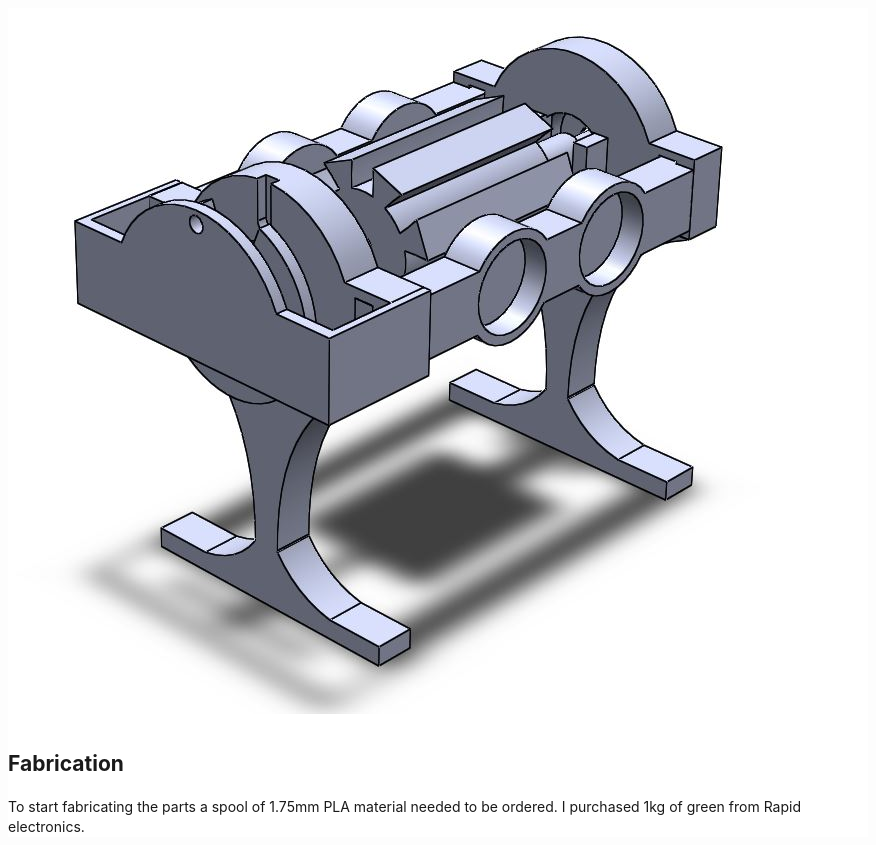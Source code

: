 ![Complete Design](https://github.com/OThom17/Lab-Journal-Motor/blob/master/Development-Images/Assembly-Encoder-Holder.JPG)


## Fabrication 

To start fabricating the parts a spool of 1.75mm PLA material needed to be ordered. I purchased 1kg of green from Rapid electronics. 
